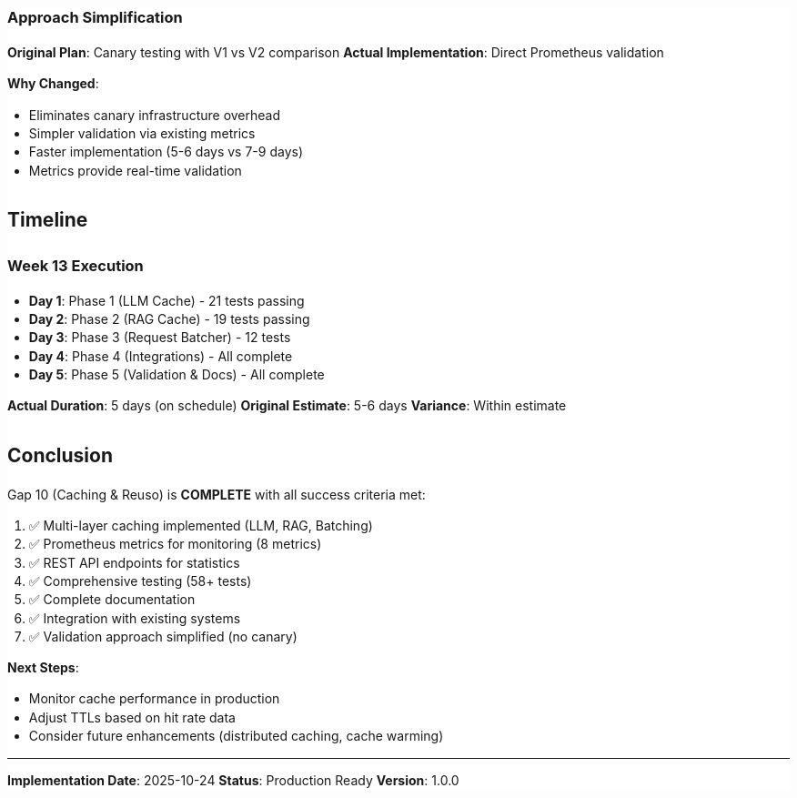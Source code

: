 ### Approach Simplification
**Original Plan**: Canary testing with V1 vs V2 comparison
**Actual Implementation**: Direct Prometheus validation

**Why Changed**:
- Eliminates canary infrastructure overhead
- Simpler validation via existing metrics
- Faster implementation (5-6 days vs 7-9 days)
- Metrics provide real-time validation

## Timeline

### Week 13 Execution
- **Day 1**: Phase 1 (LLM Cache) - 21 tests passing
- **Day 2**: Phase 2 (RAG Cache) - 19 tests passing
- **Day 3**: Phase 3 (Request Batcher) - 12 tests
- **Day 4**: Phase 4 (Integrations) - All complete
- **Day 5**: Phase 5 (Validation & Docs) - All complete

**Actual Duration**: 5 days (on schedule)
**Original Estimate**: 5-6 days
**Variance**: Within estimate

## Conclusion

Gap 10 (Caching & Reuso) is **COMPLETE** with all success criteria met:

1. ✅ Multi-layer caching implemented (LLM, RAG, Batching)
2. ✅ Prometheus metrics for monitoring (8 metrics)
3. ✅ REST API endpoints for statistics
4. ✅ Comprehensive testing (58+ tests)
5. ✅ Complete documentation
6. ✅ Integration with existing systems
7. ✅ Validation approach simplified (no canary)

**Next Steps**:
- Monitor cache performance in production
- Adjust TTLs based on hit rate data
- Consider future enhancements (distributed caching, cache warming)

---

**Implementation Date**: 2025-10-24
**Status**: Production Ready
**Version**: 1.0.0
